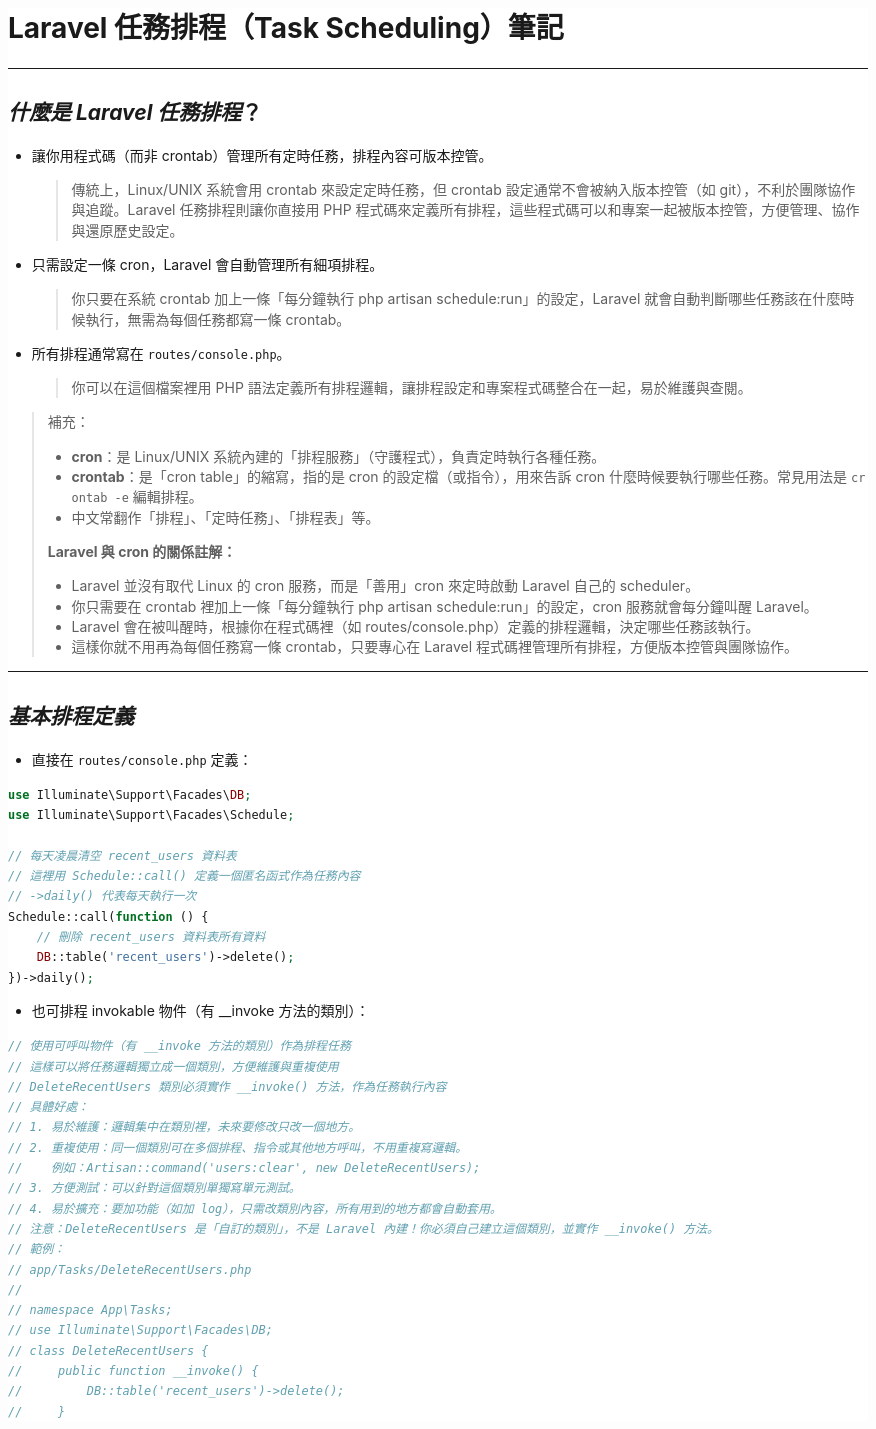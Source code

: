 # Laravel 任務排程（Task Scheduling）筆記

---

## *什麼是 Laravel 任務排程*？
- 讓你用程式碼（而非 crontab）管理所有定時任務，排程內容可版本控管。
  > 傳統上，Linux/UNIX 系統會用 crontab 來設定定時任務，但 crontab 設定通常不會被納入版本控管（如 git），不利於團隊協作與追蹤。Laravel 任務排程則讓你直接用 PHP 程式碼來定義所有排程，這些程式碼可以和專案一起被版本控管，方便管理、協作與還原歷史設定。
- 只需設定一條 cron，Laravel 會自動管理所有細項排程。
  > 你只要在系統 crontab 加上一條「每分鐘執行 php artisan schedule:run」的設定，Laravel 就會自動判斷哪些任務該在什麼時候執行，無需為每個任務都寫一條 crontab。
- 所有排程通常寫在 `routes/console.php`。
  > 你可以在這個檔案裡用 PHP 語法定義所有排程邏輯，讓排程設定和專案程式碼整合在一起，易於維護與查閱。

> 補充：
> - **cron**：是 Linux/UNIX 系統內建的「排程服務」（守護程式），負責定時執行各種任務。
> - **crontab**：是「cron table」的縮寫，指的是 cron 的設定檔（或指令），用來告訴 cron 什麼時候要執行哪些任務。常見用法是 `crontab -e` 編輯排程。
> - 中文常翻作「排程」、「定時任務」、「排程表」等。
> 
> **Laravel 與 cron 的關係註解：**
> - Laravel 並沒有取代 Linux 的 cron 服務，而是「善用」cron 來定時啟動 Laravel 自己的 scheduler。
> - 你只需要在 crontab 裡加上一條「每分鐘執行 php artisan schedule:run」的設定，cron 服務就會每分鐘叫醒 Laravel。
> - Laravel 會在被叫醒時，根據你在程式碼裡（如 routes/console.php）定義的排程邏輯，決定哪些任務該執行。
> - 這樣你就不用再為每個任務寫一條 crontab，只要專心在 Laravel 程式碼裡管理所有排程，方便版本控管與團隊協作。

---

## *基本排程定義*
- 直接在 `routes/console.php` 定義：
```php
use Illuminate\Support\Facades\DB;
use Illuminate\Support\Facades\Schedule;

// 每天凌晨清空 recent_users 資料表
// 這裡用 Schedule::call() 定義一個匿名函式作為任務內容
// ->daily() 代表每天執行一次
Schedule::call(function () {
    // 刪除 recent_users 資料表所有資料
    DB::table('recent_users')->delete();
})->daily();
```
- 也可排程 invokable 物件（有 __invoke 方法的類別）：
```php
// 使用可呼叫物件（有 __invoke 方法的類別）作為排程任務
// 這樣可以將任務邏輯獨立成一個類別，方便維護與重複使用
// DeleteRecentUsers 類別必須實作 __invoke() 方法，作為任務執行內容
// 具體好處：
// 1. 易於維護：邏輯集中在類別裡，未來要修改只改一個地方。
// 2. 重複使用：同一個類別可在多個排程、指令或其他地方呼叫，不用重複寫邏輯。
//    例如：Artisan::command('users:clear', new DeleteRecentUsers);
// 3. 方便測試：可以針對這個類別單獨寫單元測試。
// 4. 易於擴充：要加功能（如加 log），只需改類別內容，所有用到的地方都會自動套用。
// 注意：DeleteRecentUsers 是「自訂的類別」，不是 Laravel 內建！你必須自己建立這個類別，並實作 __invoke() 方法。
// 範例：
// app/Tasks/DeleteRecentUsers.php
//
// namespace App\Tasks;
// use Illuminate\Support\Facades\DB;
// class DeleteRecentUsers {
//     public function __invoke() {
//         DB::table('recent_users')->delete();
//     }
```